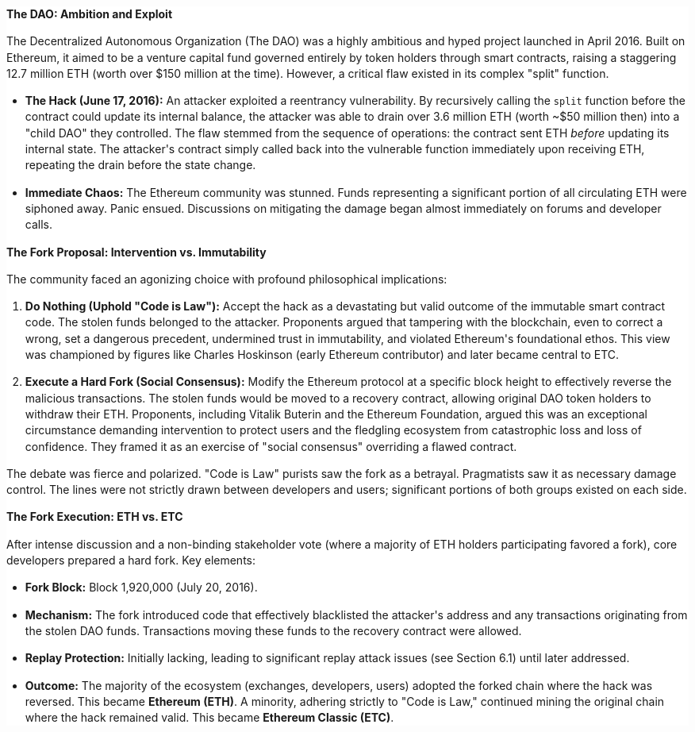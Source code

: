 **The DAO: Ambition and Exploit**

The Decentralized Autonomous Organization (The DAO) was a highly ambitious and hyped project launched in April 2016. Built on Ethereum, it aimed to be a venture capital fund governed entirely by token holders through smart contracts, raising a staggering 12.7 million ETH (worth over $150 million at the time). However, a critical flaw existed in its complex "split" function.

*   **The Hack (June 17, 2016):** An attacker exploited a reentrancy vulnerability. By recursively calling the `split` function before the contract could update its internal balance, the attacker was able to drain over 3.6 million ETH (worth ~$50 million then) into a "child DAO" they controlled. The flaw stemmed from the sequence of operations: the contract sent ETH *before* updating its internal state. The attacker's contract simply called back into the vulnerable function immediately upon receiving ETH, repeating the drain before the state change.

*   **Immediate Chaos:** The Ethereum community was stunned. Funds representing a significant portion of all circulating ETH were siphoned away. Panic ensued. Discussions on mitigating the damage began almost immediately on forums and developer calls.

**The Fork Proposal: Intervention vs. Immutability**

The community faced an agonizing choice with profound philosophical implications:

1.  **Do Nothing (Uphold "Code is Law"):** Accept the hack as a devastating but valid outcome of the immutable smart contract code. The stolen funds belonged to the attacker. Proponents argued that tampering with the blockchain, even to correct a wrong, set a dangerous precedent, undermined trust in immutability, and violated Ethereum's foundational ethos. This view was championed by figures like Charles Hoskinson (early Ethereum contributor) and later became central to ETC.

2.  **Execute a Hard Fork (Social Consensus):** Modify the Ethereum protocol at a specific block height to effectively reverse the malicious transactions. The stolen funds would be moved to a recovery contract, allowing original DAO token holders to withdraw their ETH. Proponents, including Vitalik Buterin and the Ethereum Foundation, argued this was an exceptional circumstance demanding intervention to protect users and the fledgling ecosystem from catastrophic loss and loss of confidence. They framed it as an exercise of "social consensus" overriding a flawed contract.

The debate was fierce and polarized. "Code is Law" purists saw the fork as a betrayal. Pragmatists saw it as necessary damage control. The lines were not strictly drawn between developers and users; significant portions of both groups existed on each side.

**The Fork Execution: ETH vs. ETC**

After intense discussion and a non-binding stakeholder vote (where a majority of ETH holders participating favored a fork), core developers prepared a hard fork. Key elements:

*   **Fork Block:** Block 1,920,000 (July 20, 2016).

*   **Mechanism:** The fork introduced code that effectively blacklisted the attacker's address and any transactions originating from the stolen DAO funds. Transactions moving these funds to the recovery contract were allowed.

*   **Replay Protection:** Initially lacking, leading to significant replay attack issues (see Section 6.1) until later addressed.

*   **Outcome:** The majority of the ecosystem (exchanges, developers, users) adopted the forked chain where the hack was reversed. This became **Ethereum (ETH)**. A minority, adhering strictly to "Code is Law," continued mining the original chain where the hack remained valid. This became **Ethereum Classic (ETC)**.
